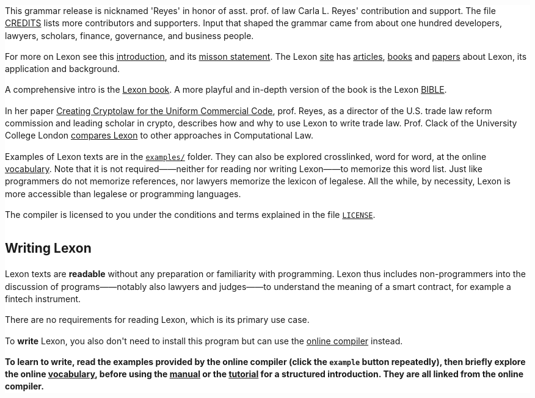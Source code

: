 This grammar release is nicknamed 'Reyes' in honor of asst. prof. of law Carla
L. Reyes' contribution and support. The file [CREDITS](CREDITS) lists more
contributors and supporters. Input that shaped the grammar came from about one
hundred developers, lawyers, scholars, finance, governance, and business
people.

For more on Lexon see this [introduction](https://lexon.org/about.html), and
its [misson statement](https://lexon.org/mission.html). The Lexon
[site](https://lexon.org) has [articles](https://lexon.org/deep-dive.html),
[books](https://lexon.org/books.html) and
[papers](https://lexon.org/papers.html) about Lexon, its application and
background.

A comprehensive intro is the [Lexon book](https://lexon.org/books.html#book). A
more playful and in-depth version of the book is the Lexon
[BIBLE](https://lexon.org/books.html#bible).

In her paper [Creating Cryptolaw for the Uniform Commercial
Code](https://lexon.org/papers.html#reyes), prof. Reyes, as a director of the
U.S. trade law reform commission and leading scholar in crypto, describes how
and why to use Lexon to write trade law. Prof. Clack of the University
College London [compares Lexon](https://lexon.org/papers.html#clack) to other
approaches in Computational Law.

Examples of Lexon texts are in the [`examples/`](examples/) folder. They can
also be explored crosslinked, word for word, at the online
[vocabulary](https://lexon.org/vocabulary.html#examples).  Note that it is not
required——neither for reading nor writing Lexon——to memorize this word list.
Just like programmers do not memorize references, nor lawyers memorize the
lexicon of legalese.  All the while, by necessity, Lexon is more accessible
than legalese or programming languages.

The compiler is licensed to you under the conditions and terms explained in the
file [`LICENSE`](LICENSE).




## Writing Lexon

Lexon texts are **readable** without any preparation or familiarity with
programming.  Lexon thus includes non-programmers into the discussion of
programs——notably also lawyers and judges——to understand the meaning of a smart
contract, for example a fintech instrument.

There are no requirements for reading Lexon, which is its primary use case.

To **write** Lexon, you also don't need to install this program but can use the
[online compiler](https://www.lexon.org/compiler.html) instead.

**To learn to write, read the examples provided by the online compiler (click
the `example` button repeatedly), then briefly explore the online
[vocabulary](https://lexon.org/vocabulary.html), before using the
[manual](https://lexon.org/docs/Lexon%20Manual%200.3.pdf) or the
[tutorial](https://lexon.org/docs/Lexon%20Tutorial%200.3.pdf) for a structured
introduction. They are all linked from the online compiler.**
